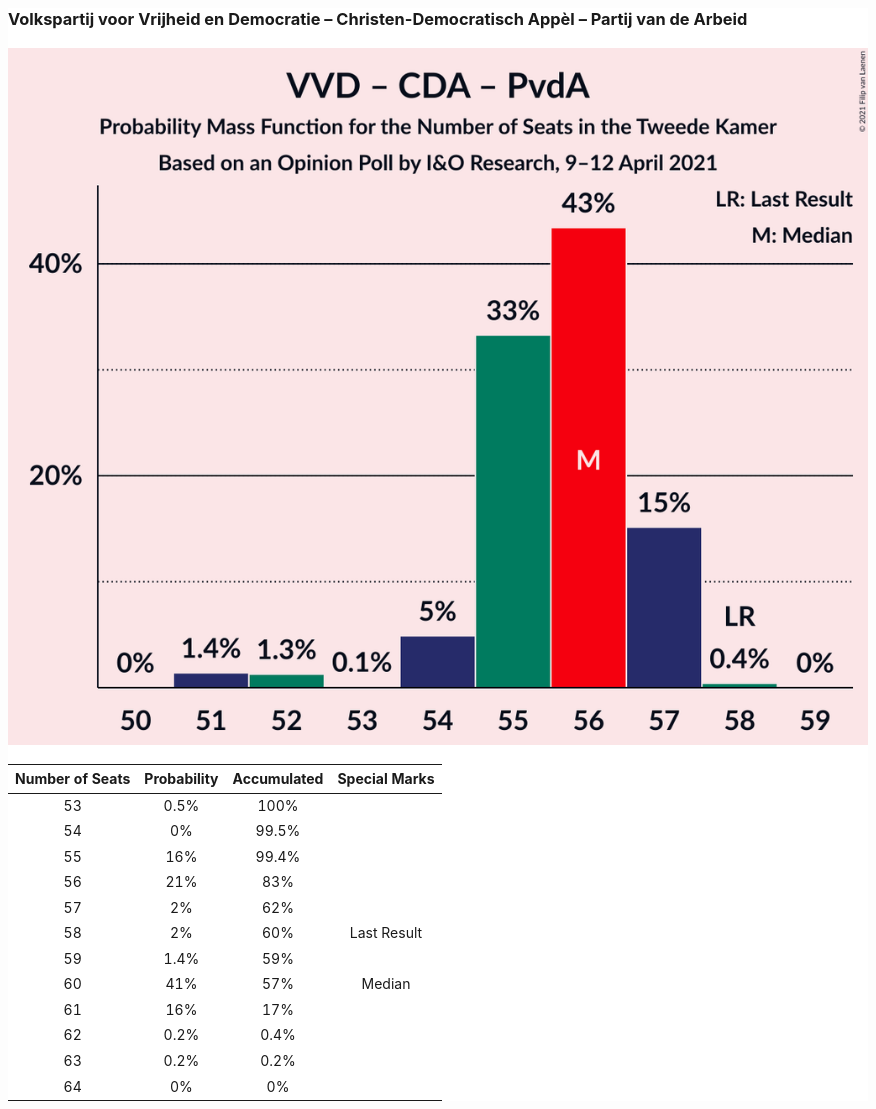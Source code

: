 ### Volkspartij voor Vrijheid en Democratie – Christen-Democratisch Appèl – Partij van de Arbeid

![Graph with seats probability mass function not yet produced](2021-04-12-IOResearch-coalitions-seats-pmf-vvd–cda–pvda.png "Seats Probability Mass Function")

| Number of Seats | Probability | Accumulated | Special Marks |
|:---------------:|:-----------:|:-----------:|:-------------:|
| 53 | 0.5% | 100% |  |
| 54 | 0% | 99.5% |  |
| 55 | 16% | 99.4% |  |
| 56 | 21% | 83% |  |
| 57 | 2% | 62% |  |
| 58 | 2% | 60% | Last Result |
| 59 | 1.4% | 59% |  |
| 60 | 41% | 57% | Median |
| 61 | 16% | 17% |  |
| 62 | 0.2% | 0.4% |  |
| 63 | 0.2% | 0.2% |  |
| 64 | 0% | 0% |  |
